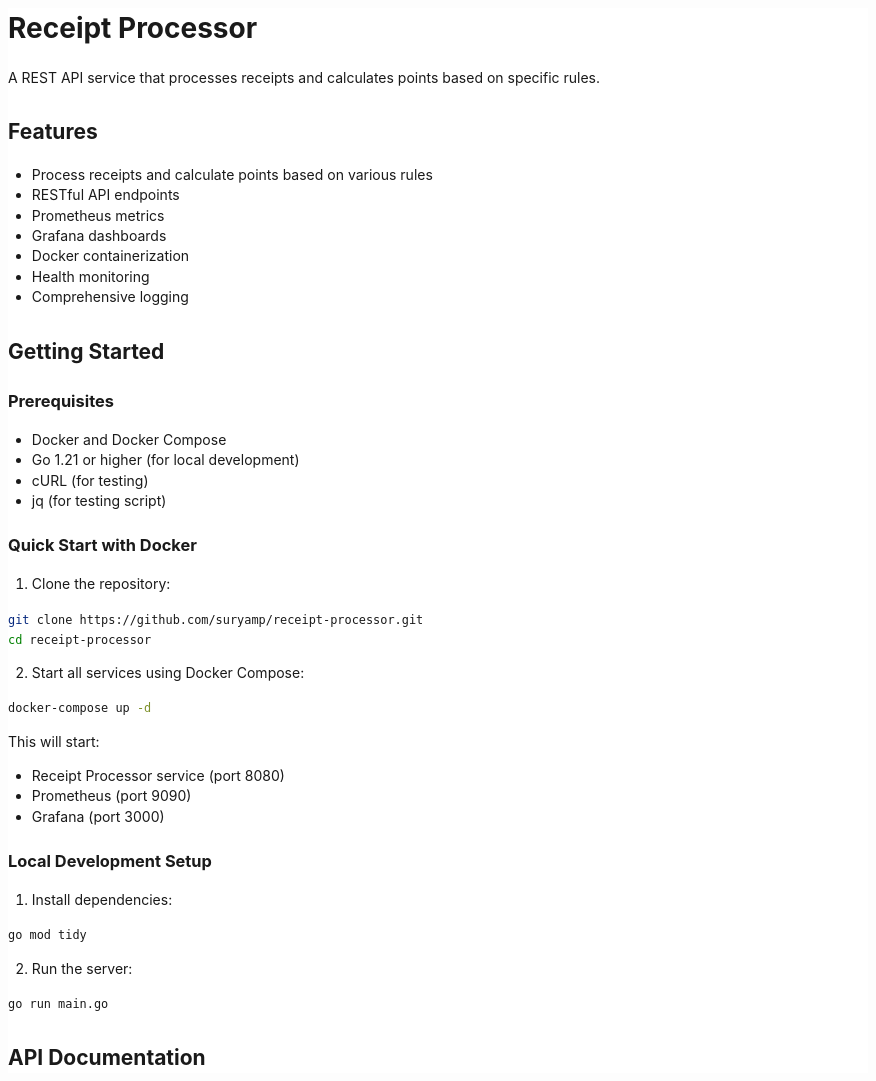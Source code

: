 # Receipt Processor

A REST API service that processes receipts and calculates points based on specific rules.

## Features
- Process receipts and calculate points based on various rules
- RESTful API endpoints
- Prometheus metrics
- Grafana dashboards
- Docker containerization
- Health monitoring
- Comprehensive logging

## Getting Started

### Prerequisites
- Docker and Docker Compose
- Go 1.21 or higher (for local development)
- cURL (for testing)
- jq (for testing script)

### Quick Start with Docker

1. Clone the repository:
```bash
git clone https://github.com/suryamp/receipt-processor.git
cd receipt-processor
```

2. Start all services using Docker Compose:
```bash
docker-compose up -d
```

This will start:
- Receipt Processor service (port 8080)
- Prometheus (port 9090)
- Grafana (port 3000)

### Local Development Setup

1. Install dependencies:
```bash
go mod tidy
```

2. Run the server:
```bash
go run main.go
```

## API Documentation
